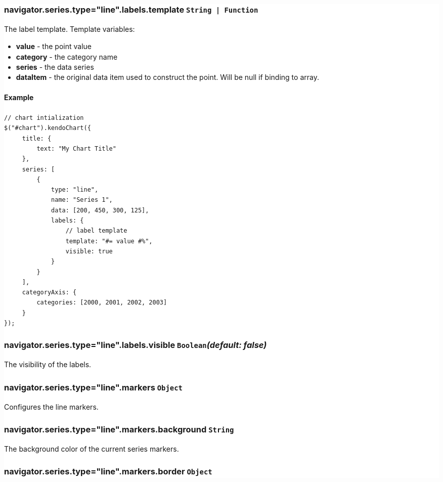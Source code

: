### navigator.series.type="line".labels.template `String | Function`

The label template.
Template variables:


*   **value** - the point value
*   **category** - the category name
*   **series** - the data series
*   **dataItem** - the original data item used to construct the point.
        Will be null if binding to array.

#### Example

    // chart intialization
    $("#chart").kendoChart({
         title: {
             text: "My Chart Title"
         },
         series: [
             {
                 type: "line",
                 name: "Series 1",
                 data: [200, 450, 300, 125],
                 labels: {
                     // label template
                     template: "#= value #%",
                     visible: true
                 }
             }
         ],
         categoryAxis: {
             categories: [2000, 2001, 2002, 2003]
         }
    });

### navigator.series.type="line".labels.visible `Boolean`*(default: false)*

 The visibility of the labels.

### navigator.series.type="line".markers `Object`

Configures the line markers.

### navigator.series.type="line".markers.background `String`

The background color of the current series markers.

### navigator.series.type="line".markers.border `Object`
